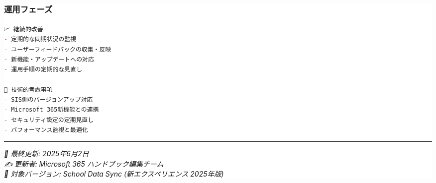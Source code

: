 ### 運用フェーズ

```markdown
📈 継続的改善
- 定期的な同期状況の監視
- ユーザーフィードバックの収集・反映
- 新機能・アップデートへの対応
- 運用手順の定期的な見直し

🔧 技術的考慮事項
- SIS側のバージョンアップ対応
- Microsoft 365新機能との連携
- セキュリティ設定の定期見直し
- パフォーマンス監視と最適化
```

---

*📅 最終更新: 2025年6月2日*  
*✍️ 更新者: Microsoft 365 ハンドブック編集チーム*  
*📖 対象バージョン: School Data Sync (新エクスペリエンス 2025年版)*